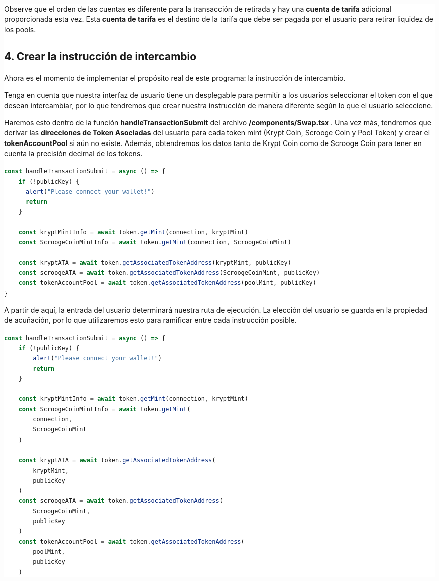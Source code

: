 Observe que el orden de las cuentas es diferente para la transacción de retirada y hay una **cuenta de tarifa** adicional proporcionada esta vez. Esta **cuenta de tarifa** es el destino de la tarifa que debe ser pagada por el usuario para retirar liquidez de los pools. 


## 4. Crear la instrucción de intercambio

Ahora es el momento de implementar el propósito real de este programa: la instrucción de intercambio.

Tenga en cuenta que nuestra interfaz de usuario tiene un desplegable para permitir a los usuarios seleccionar el token con el que desean intercambiar, por lo que tendremos que crear nuestra instrucción de manera diferente según lo que el usuario seleccione.

Haremos esto dentro de la función **handleTransactionSubmit** del archivo **/components/Swap.tsx** . Una vez más, tendremos que derivar las **direcciones de Token Asociadas** del usuario para cada token mint (Krypt Coin, Scrooge Coin y Pool Token) y crear el **tokenAccountPool** si aún no existe. Además, obtendremos los datos tanto de Krypt Coin como de Scrooge Coin para tener en cuenta la precisión decimal de los tokens. 

```JavaScript
const handleTransactionSubmit = async () => {
    if (!publicKey) {
      alert("Please connect your wallet!")
      return
    }

    const kryptMintInfo = await token.getMint(connection, kryptMint)
    const ScroogeCoinMintInfo = await token.getMint(connection, ScroogeCoinMint)

    const kryptATA = await token.getAssociatedTokenAddress(kryptMint, publicKey)
    const scroogeATA = await token.getAssociatedTokenAddress(ScroogeCoinMint, publicKey)
    const tokenAccountPool = await token.getAssociatedTokenAddress(poolMint, publicKey)
}
```


A partir de aquí, la entrada del usuario determinará nuestra ruta de ejecución. La elección del usuario se guarda en la propiedad de acuñación, por lo que utilizaremos esto para ramificar entre cada instrucción posible.

```JavaScript
const handleTransactionSubmit = async () => {
    if (!publicKey) {
        alert("Please connect your wallet!")
        return
    }

    const kryptMintInfo = await token.getMint(connection, kryptMint)
    const ScroogeCoinMintInfo = await token.getMint(
        connection,
        ScroogeCoinMint
    )

    const kryptATA = await token.getAssociatedTokenAddress(
        kryptMint,
        publicKey
    )
    const scroogeATA = await token.getAssociatedTokenAddress(
        ScroogeCoinMint,
        publicKey
    )
    const tokenAccountPool = await token.getAssociatedTokenAddress(
        poolMint,
        publicKey
    )

```